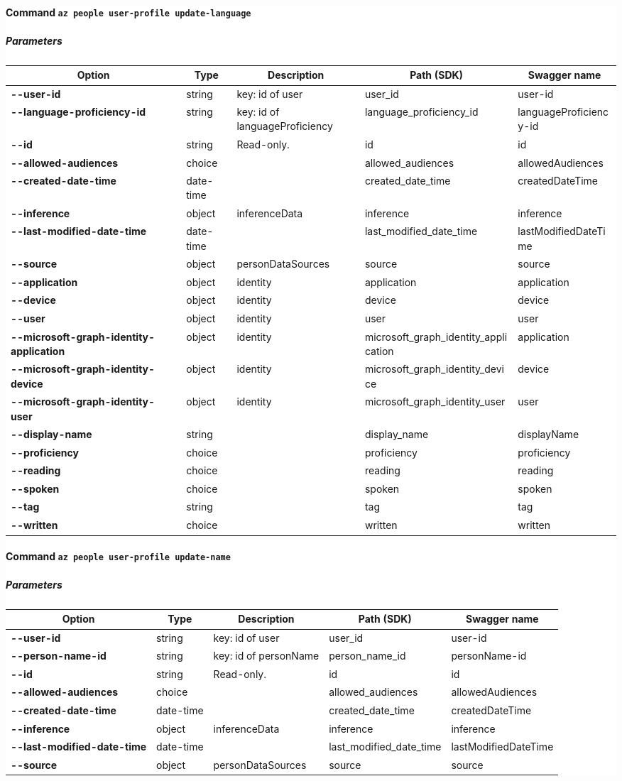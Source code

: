 #### <a name="users.profileUpdateLanguages">Command `az people user-profile update-language`</a>

##### <a name="Parametersusers.profileUpdateLanguages">Parameters</a> 
|Option|Type|Description|Path (SDK)|Swagger name|
|------|----|-----------|----------|------------|
|**--user-id**|string|key: id of user|user_id|user-id|
|**--language-proficiency-id**|string|key: id of languageProficiency|language_proficiency_id|languageProficiency-id|
|**--id**|string|Read-only.|id|id|
|**--allowed-audiences**|choice||allowed_audiences|allowedAudiences|
|**--created-date-time**|date-time||created_date_time|createdDateTime|
|**--inference**|object|inferenceData|inference|inference|
|**--last-modified-date-time**|date-time||last_modified_date_time|lastModifiedDateTime|
|**--source**|object|personDataSources|source|source|
|**--application**|object|identity|application|application|
|**--device**|object|identity|device|device|
|**--user**|object|identity|user|user|
|**--microsoft-graph-identity-application**|object|identity|microsoft_graph_identity_application|application|
|**--microsoft-graph-identity-device**|object|identity|microsoft_graph_identity_device|device|
|**--microsoft-graph-identity-user**|object|identity|microsoft_graph_identity_user|user|
|**--display-name**|string||display_name|displayName|
|**--proficiency**|choice||proficiency|proficiency|
|**--reading**|choice||reading|reading|
|**--spoken**|choice||spoken|spoken|
|**--tag**|string||tag|tag|
|**--written**|choice||written|written|

#### <a name="users.profileUpdateNames">Command `az people user-profile update-name`</a>

##### <a name="Parametersusers.profileUpdateNames">Parameters</a> 
|Option|Type|Description|Path (SDK)|Swagger name|
|------|----|-----------|----------|------------|
|**--user-id**|string|key: id of user|user_id|user-id|
|**--person-name-id**|string|key: id of personName|person_name_id|personName-id|
|**--id**|string|Read-only.|id|id|
|**--allowed-audiences**|choice||allowed_audiences|allowedAudiences|
|**--created-date-time**|date-time||created_date_time|createdDateTime|
|**--inference**|object|inferenceData|inference|inference|
|**--last-modified-date-time**|date-time||last_modified_date_time|lastModifiedDateTime|
|**--source**|object|personDataSources|source|source|